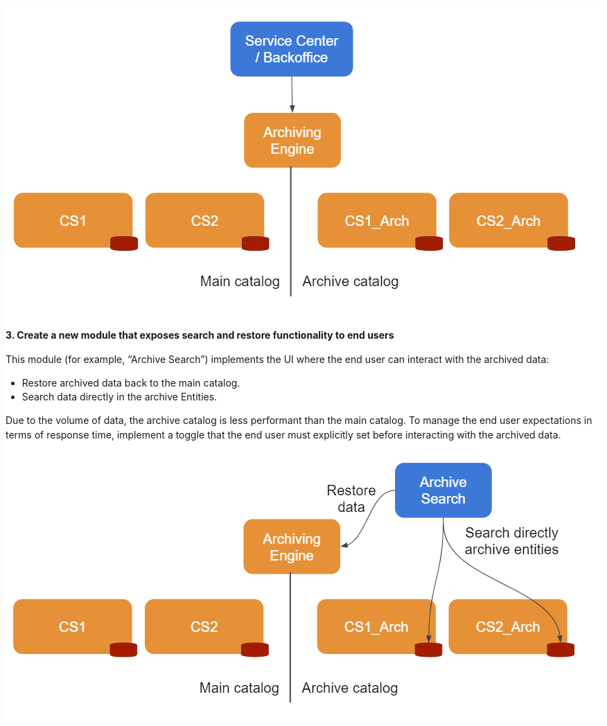 ![Flowchart illustrating the Archiving Engine module connecting the main catalog to the archive catalog, with a Service Center/Backoffice component at the top.](images/archive-2.png "Light Archiving Step 2: Archiving Engine Module")

**3. Create a new module that exposes search and restore functionality to end users**

This module (for example, “Archive Search”) implements the UI where the end user can interact with the archived data:

* Restore archived data back to the main catalog.
* Search data directly in the archive Entities.

Due to the volume of data, the archive catalog is less performant than the main catalog. To manage the end user expectations in terms of response time, implement a toggle that the end user must explicitly set before interacting with the archived data.

![Diagram showing the interaction between the Archiving Engine, main catalog, archive catalog, and the Archive Search module for end users.](images/archive-3.png "Light Archiving Step 3: Archive Search Module")
